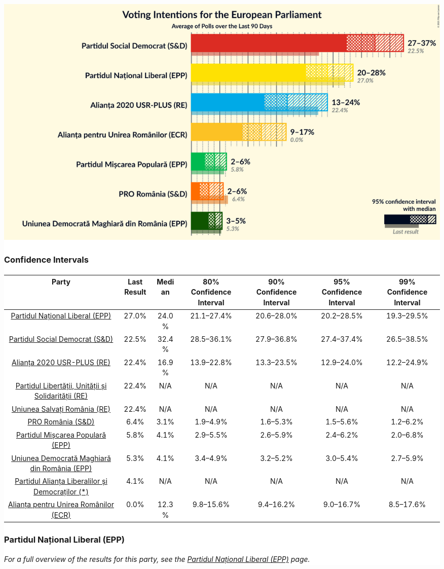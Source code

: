 ![Graph with voting intentions not yet produced](average-2021-06-30.png "Voting Intentions")

### Confidence Intervals

| Party | Last Result | Median | 80% Confidence Interval | 90% Confidence Interval | 95% Confidence Interval | 99% Confidence Interval |
|:-----:|:-----------:|:------:|:-----------------------:|:-----------------------:|:-----------------------:|:-----------------------:|
| <a href="#partidul-național-liberal-(epp)">Partidul Național Liberal (EPP)</a> | 27.0% | 24.0% | 21.1–27.4% |20.6–28.0% | 20.2–28.5% | 19.3–29.5% |
| <a href="#partidul-social-democrat-(s&d)">Partidul Social Democrat (S&D)</a> | 22.5% | 32.4% | 28.5–36.1% |27.9–36.8% | 27.4–37.4% | 26.5–38.5% |
| <a href="#alianța-2020-usr-plus-(re)">Alianța 2020 USR-PLUS (RE)</a> | 22.4% | 16.9% | 13.9–22.8% |13.3–23.5% | 12.9–24.0% | 12.2–24.9% |
| <a href="#partidul-libertății,-unității-și-solidarității-(re)">Partidul Libertății, Unității și Solidarității (RE)</a> | 22.4% | N/A | N/A |N/A | N/A | N/A |
| <a href="#uniunea-salvați-românia-(re)">Uniunea Salvați România (RE)</a> | 22.4% | N/A | N/A |N/A | N/A | N/A |
| <a href="#pro-românia-(s&d)">PRO România (S&D)</a> | 6.4% | 3.1% | 1.9–4.9% |1.6–5.3% | 1.5–5.6% | 1.2–6.2% |
| <a href="#partidul-mișcarea-populară-(epp)">Partidul Mișcarea Populară (EPP)</a> | 5.8% | 4.1% | 2.9–5.5% |2.6–5.9% | 2.4–6.2% | 2.0–6.8% |
| <a href="#uniunea-democrată-maghiară-din-românia-(epp)">Uniunea Democrată Maghiară din România (EPP)</a> | 5.3% | 4.1% | 3.4–4.9% |3.2–5.2% | 3.0–5.4% | 2.7–5.9% |
| <a href="#partidul-alianța-liberalilor-și-democraților-(*)">Partidul Alianța Liberalilor și Democraților (*)</a> | 4.1% | N/A | N/A |N/A | N/A | N/A |
| <a href="#alianța-pentru-unirea-românilor-(ecr)">Alianța pentru Unirea Românilor (ECR)</a> | 0.0% | 12.3% | 9.8–15.6% |9.4–16.2% | 9.0–16.7% | 8.5–17.6% |

### Partidul Național Liberal (EPP)

*For a full overview of the results for this party, see the [Partidul Național Liberal (EPP)](party-partidulnaționalliberalepp.html) page.*
